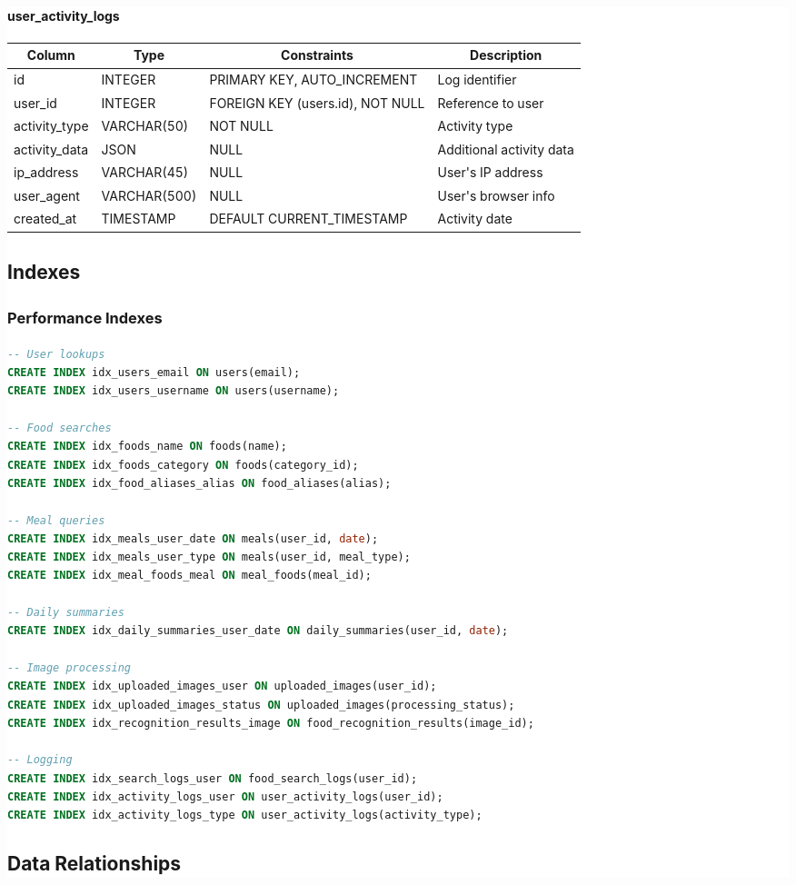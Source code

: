 #### user_activity_logs

| Column        | Type         | Constraints                      | Description              |
| ------------- | ------------ | -------------------------------- | ------------------------ |
| id            | INTEGER      | PRIMARY KEY, AUTO_INCREMENT      | Log identifier           |
| user_id       | INTEGER      | FOREIGN KEY (users.id), NOT NULL | Reference to user        |
| activity_type | VARCHAR(50)  | NOT NULL                         | Activity type            |
| activity_data | JSON         | NULL                             | Additional activity data |
| ip_address    | VARCHAR(45)  | NULL                             | User's IP address        |
| user_agent    | VARCHAR(500) | NULL                             | User's browser info      |
| created_at    | TIMESTAMP    | DEFAULT CURRENT_TIMESTAMP        | Activity date            |

## Indexes

### Performance Indexes

```sql
-- User lookups
CREATE INDEX idx_users_email ON users(email);
CREATE INDEX idx_users_username ON users(username);

-- Food searches
CREATE INDEX idx_foods_name ON foods(name);
CREATE INDEX idx_foods_category ON foods(category_id);
CREATE INDEX idx_food_aliases_alias ON food_aliases(alias);

-- Meal queries
CREATE INDEX idx_meals_user_date ON meals(user_id, date);
CREATE INDEX idx_meals_user_type ON meals(user_id, meal_type);
CREATE INDEX idx_meal_foods_meal ON meal_foods(meal_id);

-- Daily summaries
CREATE INDEX idx_daily_summaries_user_date ON daily_summaries(user_id, date);

-- Image processing
CREATE INDEX idx_uploaded_images_user ON uploaded_images(user_id);
CREATE INDEX idx_uploaded_images_status ON uploaded_images(processing_status);
CREATE INDEX idx_recognition_results_image ON food_recognition_results(image_id);

-- Logging
CREATE INDEX idx_search_logs_user ON food_search_logs(user_id);
CREATE INDEX idx_activity_logs_user ON user_activity_logs(user_id);
CREATE INDEX idx_activity_logs_type ON user_activity_logs(activity_type);
```

## Data Relationships
